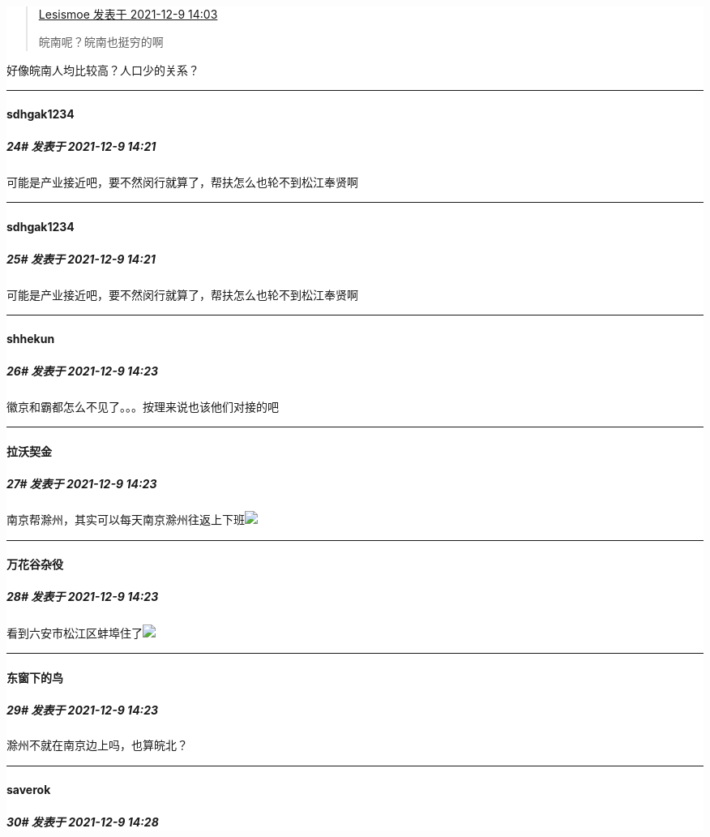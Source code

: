 <blockquote><a href="httphttps://bbs.saraba1st.com/2b/forum.php?mod=redirect&amp;goto=findpost&amp;pid=53866414&amp;ptid=2041556" target="_blank">Lesismoe 发表于 2021-12-9 14:03</a>

皖南呢？皖南也挺穷的啊</blockquote>
好像皖南人均比较高？人口少的关系？

*****

####  sdhgak1234  
##### 24#       发表于 2021-12-9 14:21

可能是产业接近吧，要不然闵行就算了，帮扶怎么也轮不到松江奉贤啊

*****

####  sdhgak1234  
##### 25#       发表于 2021-12-9 14:21

可能是产业接近吧，要不然闵行就算了，帮扶怎么也轮不到松江奉贤啊

*****

####  shhekun  
##### 26#       发表于 2021-12-9 14:23

徽京和霸都怎么不见了。。。按理来说也该他们对接的吧

*****

####  拉沃契金  
##### 27#       发表于 2021-12-9 14:23

南京帮滁州，其实可以每天南京滁州往返上下班<img src="https://static.saraba1st.com/image/smiley/face2017/065.png" referrerpolicy="no-referrer">

*****

####  万花谷杂役  
##### 28#       发表于 2021-12-9 14:23

看到六安市松江区蚌埠住了<img src="https://static.saraba1st.com/image/smiley/face2017/067.png" referrerpolicy="no-referrer">

*****

####  东窗下的鸟  
##### 29#       发表于 2021-12-9 14:23

滁州不就在南京边上吗，也算皖北？

*****

####  saverok  
##### 30#       发表于 2021-12-9 14:28
